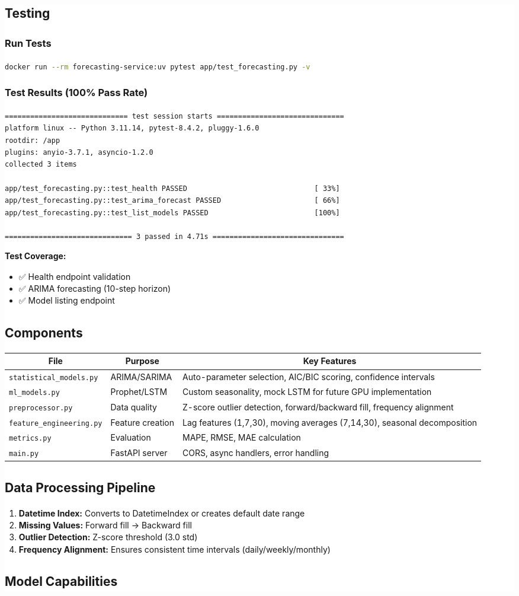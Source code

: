 ## Testing

### Run Tests
```bash
docker run --rm forecasting-service:uv pytest app/test_forecasting.py -v
```

### Test Results (100% Pass Rate)
```
============================= test session starts ==============================
platform linux -- Python 3.11.14, pytest-8.4.2, pluggy-1.6.0
rootdir: /app
plugins: anyio-3.7.1, asyncio-1.2.0
collected 3 items

app/test_forecasting.py::test_health PASSED                              [ 33%]
app/test_forecasting.py::test_arima_forecast PASSED                      [ 66%]
app/test_forecasting.py::test_list_models PASSED                         [100%]

============================== 3 passed in 4.71s ===============================
```

**Test Coverage:**
- ✅ Health endpoint validation
- ✅ ARIMA forecasting (10-step horizon)
- ✅ Model listing endpoint

## Components

| File | Purpose | Key Features |
|------|---------|--------------|
| `statistical_models.py` | ARIMA/SARIMA | Auto-parameter selection, AIC/BIC scoring, confidence intervals |
| `ml_models.py` | Prophet/LSTM | Custom seasonality, mock LSTM for future GPU implementation |
| `preprocessor.py` | Data quality | Z-score outlier detection, forward/backward fill, frequency alignment |
| `feature_engineering.py` | Feature creation | Lag features (1,7,30), moving averages (7,14,30), seasonal decomposition |
| `metrics.py` | Evaluation | MAPE, RMSE, MAE calculation |
| `main.py` | FastAPI server | CORS, async handlers, error handling |

## Data Processing Pipeline

1. **Datetime Index:** Converts to DatetimeIndex or creates default date range
2. **Missing Values:** Forward fill → Backward fill
3. **Outlier Detection:** Z-score threshold (3.0 std)
4. **Frequency Alignment:** Ensures consistent time intervals (daily/weekly/monthly)

## Model Capabilities
